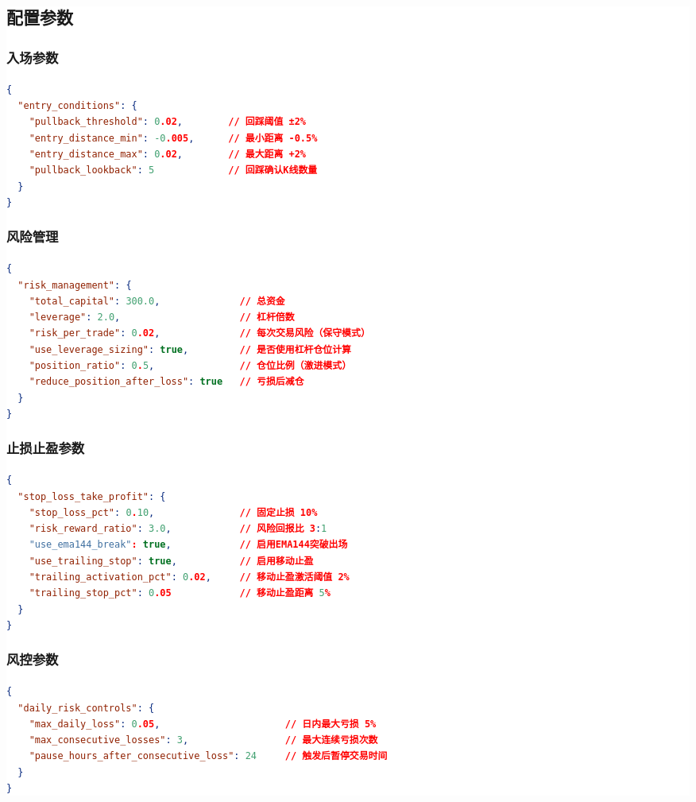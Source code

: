 ## 配置参数

### 入场参数
```json
{
  "entry_conditions": {
    "pullback_threshold": 0.02,        // 回踩阈值 ±2%
    "entry_distance_min": -0.005,      // 最小距离 -0.5%
    "entry_distance_max": 0.02,        // 最大距离 +2%
    "pullback_lookback": 5             // 回踩确认K线数量
  }
}
```

### 风险管理
```json
{
  "risk_management": {
    "total_capital": 300.0,              // 总资金
    "leverage": 2.0,                     // 杠杆倍数
    "risk_per_trade": 0.02,              // 每次交易风险（保守模式）
    "use_leverage_sizing": true,         // 是否使用杠杆仓位计算
    "position_ratio": 0.5,               // 仓位比例（激进模式）
    "reduce_position_after_loss": true   // 亏损后减仓
  }
}
```

### 止损止盈参数
```json
{
  "stop_loss_take_profit": {
    "stop_loss_pct": 0.10,               // 固定止损 10%
    "risk_reward_ratio": 3.0,            // 风险回报比 3:1
    "use_ema144_break": true,            // 启用EMA144突破出场
    "use_trailing_stop": true,           // 启用移动止盈
    "trailing_activation_pct": 0.02,     // 移动止盈激活阈值 2%
    "trailing_stop_pct": 0.05            // 移动止盈距离 5%
  }
}
```

### 风控参数
```json
{
  "daily_risk_controls": {
    "max_daily_loss": 0.05,                      // 日内最大亏损 5%
    "max_consecutive_losses": 3,                 // 最大连续亏损次数
    "pause_hours_after_consecutive_loss": 24     // 触发后暂停交易时间
  }
}
```
